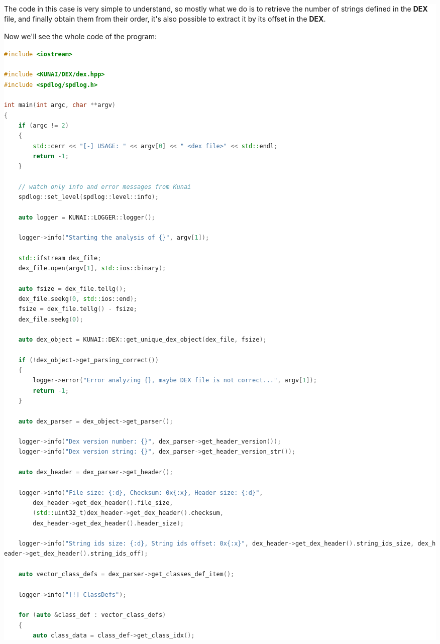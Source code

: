 The code in this case is very simple to understand, so mostly what we do is to retrieve the number of strings defined in the **DEX** file, and finally obtain them from their order, it's also possible to extract it by its offset in the **DEX**.

Now we'll see the whole code of the program:

```cpp
#include <iostream>

#include <KUNAI/DEX/dex.hpp>
#include <spdlog/spdlog.h>

int main(int argc, char **argv)
{
    if (argc != 2)
    {
        std::cerr << "[-] USAGE: " << argv[0] << " <dex file>" << std::endl;
        return -1;
    }

    // watch only info and error messages from Kunai
    spdlog::set_level(spdlog::level::info);

    auto logger = KUNAI::LOGGER::logger();

    logger->info("Starting the analysis of {}", argv[1]);

    std::ifstream dex_file;
    dex_file.open(argv[1], std::ios::binary);

    auto fsize = dex_file.tellg();
    dex_file.seekg(0, std::ios::end);
    fsize = dex_file.tellg() - fsize;
    dex_file.seekg(0);

    auto dex_object = KUNAI::DEX::get_unique_dex_object(dex_file, fsize);

    if (!dex_object->get_parsing_correct())
    {
        logger->error("Error analyzing {}, maybe DEX file is not correct...", argv[1]);
        return -1;
    }

    auto dex_parser = dex_object->get_parser();

    logger->info("Dex version number: {}", dex_parser->get_header_version());
    logger->info("Dex version string: {}", dex_parser->get_header_version_str());

    auto dex_header = dex_parser->get_header();

    logger->info("File size: {:d}, Checksum: 0x{:x}, Header size: {:d}", 
        dex_header->get_dex_header().file_size, 
        (std::uint32_t)dex_header->get_dex_header().checksum, 
        dex_header->get_dex_header().header_size);

    logger->info("String ids size: {:d}, String ids offset: 0x{:x}", dex_header->get_dex_header().string_ids_size, dex_header->get_dex_header().string_ids_off);

    auto vector_class_defs = dex_parser->get_classes_def_item();

    logger->info("[!] ClassDefs");

    for (auto &class_def : vector_class_defs)
    {
        auto class_data = class_def->get_class_idx();
```